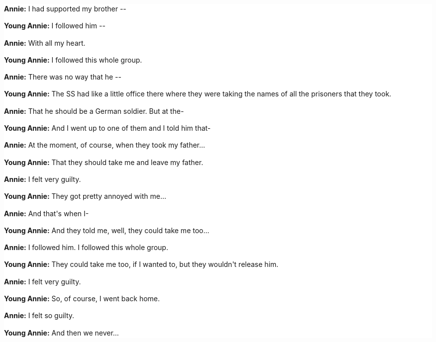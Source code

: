 **Annie:**
I had supported my brother --

**Young Annie:**
I followed him --

**Annie:**
With all my heart.

**Young Annie:**
I followed this whole group.

**Annie:**
There was no way that he --

**Young Annie:**
The SS had like a little office there where they were taking the names of all the prisoners that they took.

**Annie:**
That he should be a German soldier. But at the-

**Young Annie:**
And I went up to one of them and I told him that-

**Annie:**
At the moment, of course, when they took my father...

**Young Annie:**
That they should take me and leave my father.

**Annie:**
I felt very guilty.

**Young Annie:**
They got pretty annoyed with me...

**Annie:**
And that's when I-

**Young Annie:**
And they told me, well, they could take me too...

**Annie:**
I followed him. I followed this whole group.

**Young Annie:**
They could take me too, if I wanted to, but they wouldn't release him.

**Annie:**
I felt very guilty.

**Young Annie:**
So, of course, I went back home.

**Annie:**
I felt so guilty.

**Young Annie:**
And then we never...
